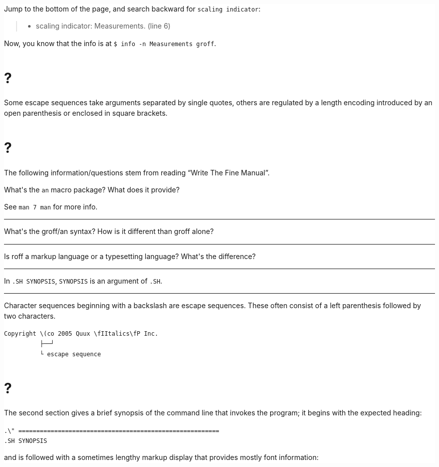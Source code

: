 Jump to the bottom of the page, and search backward for `scaling indicator`:

   > * scaling indicator:                     Measurements.        (line   6)

Now, you know that the info is at `$ info -n Measurements groff`.

# ?

Some  escape sequences  take arguments  separated by  single quotes,  others are
regulated by a length encoding introduced  by an open parenthesis or enclosed in
square brackets.

# ?

The following information/questions stem from reading “Write The Fine Manual”.

What's the `an` macro package?
What does it provide?

See `man 7 man` for more info.

---

What's the groff/an syntax?
How is it different than groff alone?

---

Is roff a markup language or a typesetting language?
What's the difference?

---

In `.SH SYNOPSIS`, `SYNOPSIS` is an argument of `.SH`.

---

Character sequences beginning with a backslash are escape sequences.
These often consist of a left parenthesis followed by two characters.

    Copyright \(co 2005 Quux \fIItalics\fP Inc.
              ├──┘
              └ escape sequence

# ?

The second section gives  a brief synopsis of the command  line that invokes the
program; it begins with the expected heading:

    .\" ========================================================
    .SH SYNOPSIS

and is  followed with a  sometimes lengthy  markup display that  provides mostly
font information:
